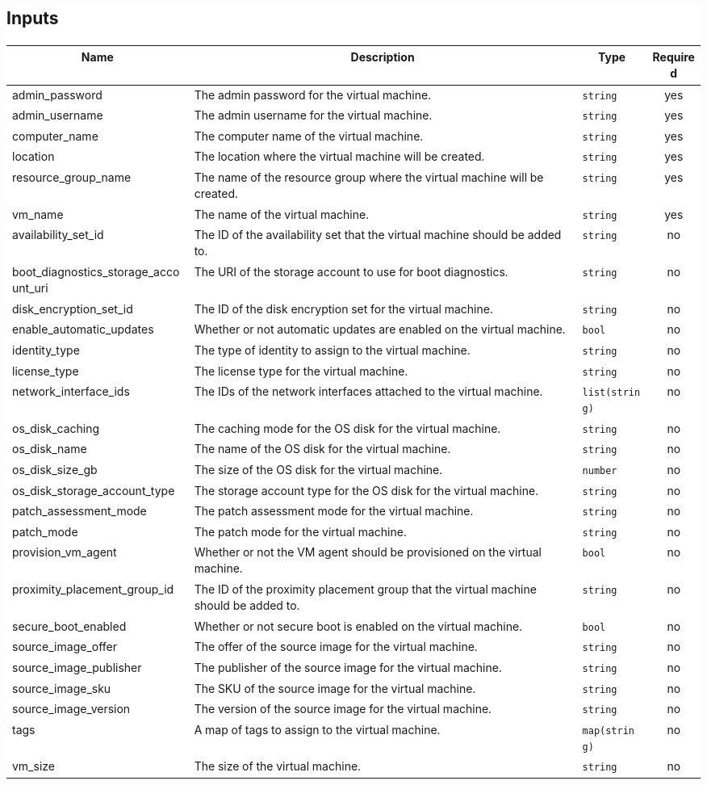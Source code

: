 ## Inputs

| Name | Description | Type | Required |
|------|-------------|------|:--------:|
| admin\_password | The admin password for the virtual machine. | `string` | yes |
| admin\_username | The admin username for the virtual machine. | `string` | yes |
| computer\_name | The computer name of the virtual machine. | `string` | yes |
| location | The location where the virtual machine will be created. | `string` | yes |
| resource\_group\_name | The name of the resource group where the virtual machine will be created. | `string` | yes |
| vm\_name | The name of the virtual machine. | `string` | yes |
| availability\_set\_id | The ID of the availability set that the virtual machine should be added to. | `string` | no |
| boot\_diagnostics\_storage\_account\_uri | The URI of the storage account to use for boot diagnostics. | `string` | no |
| disk\_encryption\_set\_id | The ID of the disk encryption set for the virtual machine. | `string` | no |
| enable\_automatic\_updates | Whether or not automatic updates are enabled on the virtual machine. | `bool` | no |
| identity\_type | The type of identity to assign to the virtual machine. | `string` | no |
| license\_type | The license type for the virtual machine. | `string` | no |
| network\_interface\_ids | The IDs of the network interfaces attached to the virtual machine. | `list(string)` | no |
| os\_disk\_caching | The caching mode for the OS disk for the virtual machine. | `string` | no |
| os\_disk\_name | The name of the OS disk for the virtual machine. | `string` | no |
| os\_disk\_size\_gb | The size of the OS disk for the virtual machine. | `number` | no |
| os\_disk\_storage\_account\_type | The storage account type for the OS disk for the virtual machine. | `string` | no |
| patch\_assessment\_mode | The patch assessment mode for the virtual machine. | `string` | no |
| patch\_mode | The patch mode for the virtual machine. | `string` | no |
| provision\_vm\_agent | Whether or not the VM agent should be provisioned on the virtual machine. | `bool` | no |
| proximity\_placement\_group\_id | The ID of the proximity placement group that the virtual machine should be added to. | `string` | no |
| secure\_boot\_enabled | Whether or not secure boot is enabled on the virtual machine. | `bool` | no |
| source\_image\_offer | The offer of the source image for the virtual machine. | `string` | no |
| source\_image\_publisher | The publisher of the source image for the virtual machine. | `string` | no |
| source\_image\_sku | The SKU of the source image for the virtual machine. | `string` | no |
| source\_image\_version | The version of the source image for the virtual machine. | `string` | no |
| tags | A map of tags to assign to the virtual machine. | `map(string)` | no |
| vm\_size | The size of the virtual machine. | `string` | no |
